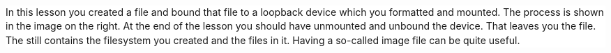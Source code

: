 In this lesson you created a file and bound that file to a loopback device which you formatted and mounted. The process is shown in the image on the right. At the end of the lesson you should have unmounted and unbound the device. That leaves you the file. The still contains the filesystem you created and the files in it. Having a so-called image file can be quite useful.

